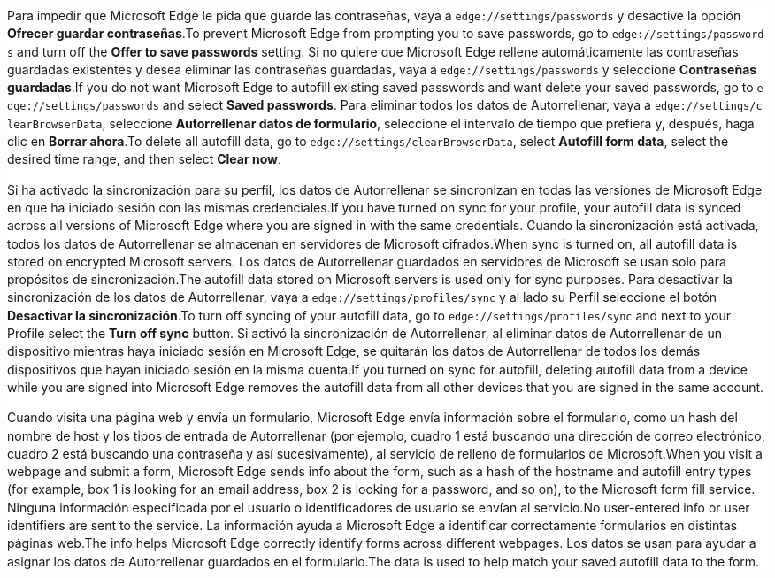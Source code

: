 <span data-ttu-id="b472e-160">Para impedir que Microsoft Edge le pida que guarde las contraseñas, vaya a `edge://settings/passwords` y desactive la opción **Ofrecer guardar contraseñas**.</span><span class="sxs-lookup"><span data-stu-id="b472e-160">To prevent Microsoft Edge from prompting you to save passwords, go to `edge://settings/passwords` and turn off the **Offer to save passwords** setting.</span></span>  <span data-ttu-id="b472e-161">Si no quiere que Microsoft Edge rellene automáticamente las contraseñas guardadas existentes y desea eliminar las contraseñas guardadas, vaya a `edge://settings/passwords` y seleccione **Contraseñas guardadas**.</span><span class="sxs-lookup"><span data-stu-id="b472e-161">If you do not want Microsoft Edge to autofill existing saved passwords and want delete your saved passwords, go to `edge://settings/passwords` and select **Saved passwords**.</span></span>  <span data-ttu-id="b472e-162">Para eliminar todos los datos de Autorrellenar, vaya a `edge://settings/clearBrowserData`, seleccione **Autorrellenar datos de formulario**, seleccione el intervalo de tiempo que prefiera y, después, haga clic en **Borrar ahora**.</span><span class="sxs-lookup"><span data-stu-id="b472e-162">To delete all autofill data, go to `edge://settings/clearBrowserData`, select **Autofill form data**, select the desired time range, and then select **Clear now**.</span></span>  

<span data-ttu-id="b472e-163">Si ha activado la sincronización para su perfil, los datos de Autorrellenar se sincronizan en todas las versiones de Microsoft Edge en que ha iniciado sesión con las mismas credenciales.</span><span class="sxs-lookup"><span data-stu-id="b472e-163">If you have turned on sync for your profile, your autofill data is synced across all versions of Microsoft Edge where you are signed in with the same credentials.</span></span>  <span data-ttu-id="b472e-164">Cuando la sincronización está activada, todos los datos de Autorrellenar se almacenan en servidores de Microsoft cifrados.</span><span class="sxs-lookup"><span data-stu-id="b472e-164">When sync is turned on, all autofill data is stored on encrypted Microsoft servers.</span></span>  <span data-ttu-id="b472e-165">Los datos de Autorrellenar guardados en servidores de Microsoft se usan solo para propósitos de sincronización.</span><span class="sxs-lookup"><span data-stu-id="b472e-165">The autofill data stored on Microsoft servers is used only for sync purposes.</span></span>  <span data-ttu-id="b472e-166">Para desactivar la sincronización de los datos de Autorrellenar, vaya a `edge://settings/profiles/sync` y al lado su Perfil seleccione el botón **Desactivar la sincronización**.</span><span class="sxs-lookup"><span data-stu-id="b472e-166">To turn off syncing of your autofill data, go to `edge://settings/profiles/sync` and next to your Profile select the **Turn off sync** button.</span></span>  <span data-ttu-id="b472e-167">Si activó la sincronización de Autorrellenar, al eliminar datos de Autorrellenar de un dispositivo mientras haya iniciado sesión en Microsoft Edge, se quitarán los datos de Autorrellenar de todos los demás dispositivos que hayan iniciado sesión en la misma cuenta.</span><span class="sxs-lookup"><span data-stu-id="b472e-167">If you turned on sync for autofill, deleting autofill data from a device while you are signed into Microsoft Edge removes the autofill data from all other devices that you are signed in the same account.</span></span>  

<span data-ttu-id="b472e-168">Cuando visita una página web y envía un formulario, Microsoft Edge envía información sobre el formulario, como un hash del nombre de host y los tipos de entrada de Autorrellenar \(por ejemplo, cuadro 1 está buscando una dirección de correo electrónico, cuadro 2 está buscando una contraseña y así sucesivamente), al servicio de relleno de formularios de Microsoft.</span><span class="sxs-lookup"><span data-stu-id="b472e-168">When you visit a webpage and submit a form, Microsoft Edge sends info about the form, such as a hash of the hostname and autofill entry types \(for example, box 1 is looking for an email address, box 2 is looking for a password, and so on\), to the Microsoft form fill service.</span></span>  <span data-ttu-id="b472e-169">Ninguna información especificada por el usuario o identificadores de usuario se envían al servicio.</span><span class="sxs-lookup"><span data-stu-id="b472e-169">No user-entered info or user identifiers are sent to the service.</span></span>  <span data-ttu-id="b472e-170">La información ayuda a Microsoft Edge a identificar correctamente formularios en distintas páginas web.</span><span class="sxs-lookup"><span data-stu-id="b472e-170">The info helps Microsoft Edge correctly identify forms across different webpages.</span></span>  <span data-ttu-id="b472e-171">Los datos se usan para ayudar a asignar los datos de Autorrellenar guardados en el formulario.</span><span class="sxs-lookup"><span data-stu-id="b472e-171">The data is used to help match your saved autofill data to the form.</span></span>  
